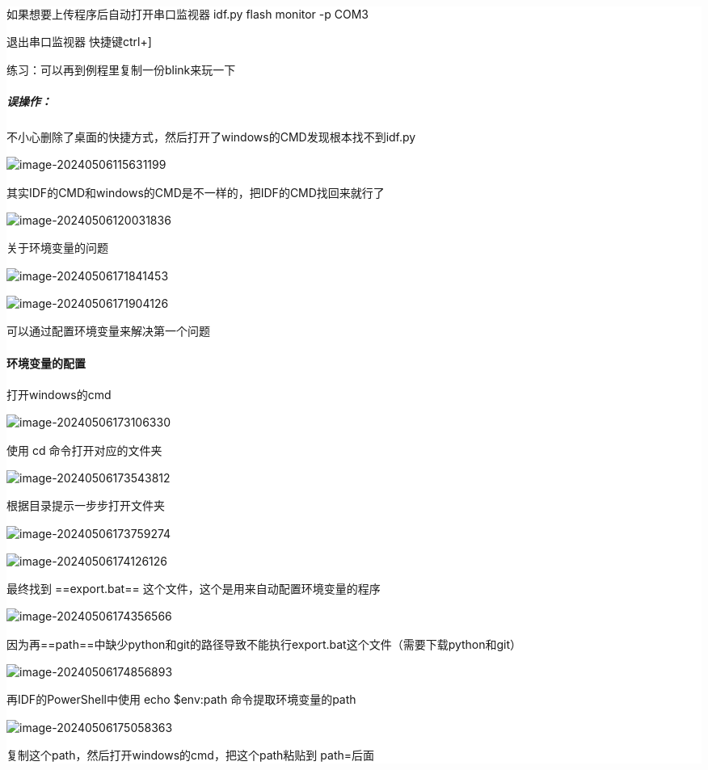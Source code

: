 如果想要上传程序后自动打开串口监视器  idf.py flash monitor -p COM3

退出串口监视器 快捷键ctrl+]

练习：可以再到例程里复制一份blink来玩一下





##### 误操作：

不小心删除了桌面的快捷方式，然后打开了windows的CMD发现根本找不到idf.py

![image-20240506115631199](../AppData/Roaming/Typora/typora-user-images/image-20240506115631199.png)

其实IDF的CMD和windows的CMD是不一样的，把IDF的CMD找回来就行了

![image-20240506120031836](../AppData/Roaming/Typora/typora-user-images/image-20240506120031836.png)

关于环境变量的问题

![image-20240506171841453](../AppData/Roaming/Typora/typora-user-images/image-20240506171841453.png)

![image-20240506171904126](../AppData/Roaming/Typora/typora-user-images/image-20240506171904126.png)

可以通过配置环境变量来解决第一个问题

#### 环境变量的配置

打开windows的cmd

![image-20240506173106330](../AppData/Roaming/Typora/typora-user-images/image-20240506173106330.png)

使用 cd 命令打开对应的文件夹

![image-20240506173543812](../AppData/Roaming/Typora/typora-user-images/image-20240506173543812.png)

根据目录提示一步步打开文件夹

![image-20240506173759274](../AppData/Roaming/Typora/typora-user-images/image-20240506173759274.png)

![image-20240506174126126](../AppData/Roaming/Typora/typora-user-images/image-20240506174126126.png)

最终找到 ==export.bat== 这个文件，这个是用来自动配置环境变量的程序

![image-20240506174356566](../AppData/Roaming/Typora/typora-user-images/image-20240506174356566.png)

因为再==path==中缺少python和git的路径导致不能执行export.bat这个文件（需要下载python和git）

![image-20240506174856893](../AppData/Roaming/Typora/typora-user-images/image-20240506174856893.png)

再IDF的PowerShell中使用 echo $env:path 命令提取环境变量的path

![image-20240506175058363](../AppData/Roaming/Typora/typora-user-images/image-20240506175058363.png)

复制这个path，然后打开windows的cmd，把这个path粘贴到 path=后面
